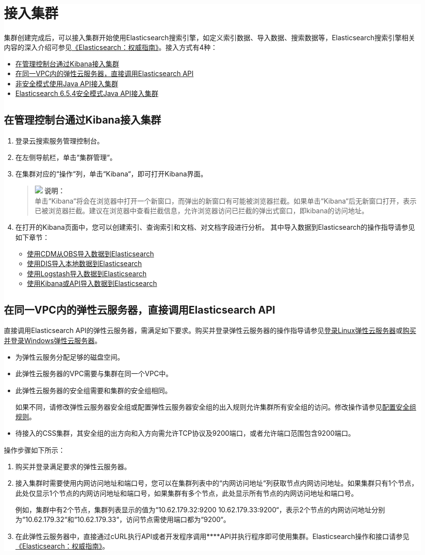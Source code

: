 # 接入集群<a name="css_01_0012"></a>

集群创建完成后，可以接入集群开始使用Elasticsearch搜索引擎，如定义索引数据、导入数据、搜索数据等，Elasticsearch搜索引擎相关内容的深入介绍可参见[《Elasticsearch：权威指南》](https://www.elastic.co/guide/cn/elasticsearch/guide/current/index.html)。接入方式有4种：

-   [在管理控制台通过Kibana接入集群](#section9848115695612)
-   [在同一VPC内的弹性云服务器，直接调用Elasticsearch API](#section16223134914582)
-   [非安全模式使用Java API接入集群](#section1619554519273)
-   [Elasticsearch 6.5.4安全模式Java API接入集群](#section0445155723816)

## 在管理控制台通过Kibana接入集群<a name="section9848115695612"></a>

1.  登录云搜索服务管理控制台。
2.  在左侧导航栏，单击“集群管理“。
3.  在集群对应的“操作“列，单击“Kibana“，即可打开Kibana界面。

    >![](public_sys-resources/icon-note.gif) **说明：**   
    >单击“Kibana“将会在浏览器中打开一个新窗口，而弹出的新窗口有可能被浏览器拦截。如果单击“Kibana“后无新窗口打开，表示已被浏览器拦截。建议在浏览器中查看拦截信息，允许浏览器访问已拦截的弹出式窗口，即kibana的访问地址。  

4.  在打开的Kibana页面中，您可以创建索引、查询索引和文档、对文档字段进行分析。 其中导入数据到Elasticsearch的操作指导请参见如下章节：
    -   [使用CDM从OBS导入数据到Elasticsearch](使用CDM从OBS导入数据到Elasticsearch.md)
    -   [使用DIS导入本地数据到Elasticsearch](使用DIS导入本地数据到Elasticsearch.md)
    -   [使用Logstash导入数据到Elasticsearch](使用Logstash导入数据到Elasticsearch.md)
    -   [使用Kibana或API导入数据到Elasticsearch](使用Kibana或API导入数据到Elasticsearch.md)


## 在同一VPC内的弹性云服务器，直接调用Elasticsearch API<a name="section16223134914582"></a>

直接调用Elasticsearch API的弹性云服务器，需满足如下要求。购买并登录弹性云服务器的操作指导请参见[登录Linux弹性云服务器](https://support.huaweicloud.com/qs-ecs/zh-cn_topic_0092494193.html)或[购买并登录Windows弹性云服务器](https://support.huaweicloud.com/qs-ecs/zh-cn_topic_0092494193.html)。

-   为弹性云服务分配足够的磁盘空间。
-   此弹性云服务器的VPC需要与集群在同一个VPC中。
-   此弹性云服务器的安全组需要和集群的安全组相同。

    如果不同，请修改弹性云服务器安全组或配置弹性云服务器安全组的出入规则允许集群所有安全组的访问。修改操作请参见[配置安全组规则](https://support.huaweicloud.com/usermanual-ecs/zh-cn_topic_0030878383.html)。

-   待接入的CSS集群，其安全组的出方向和入方向需允许TCP协议及9200端口，或者允许端口范围包含9200端口。

操作步骤如下所示：

1.  购买并登录满足要求的弹性云服务器。
2.  接入集群时需要使用内网访问地址和端口号，您可以在集群列表中的“内网访问地址“列获取节点内网访问地址。如果集群只有1个节点，此处仅显示1个节点的内网访问地址和端口号，如果集群有多个节点，此处显示所有节点的内网访问地址和端口号。

    例如，集群中有2个节点，集群列表显示的值为“10.62.179.32:9200 10.62.179.33:9200“，表示2个节点的内网访问地址分别为“10.62.179.32“和“10.62.179.33“，访问节点需使用端口都为“9200“。

3.  在此弹性云服务器中，直接通过cURL执行API或者开发程序调用****API并执行程序即可使用集群。Elasticsearch操作和接口请参见[《Elasticsearch：权威指南》](https://www.elastic.co/guide/cn/elasticsearch/guide/current/index.html)。
